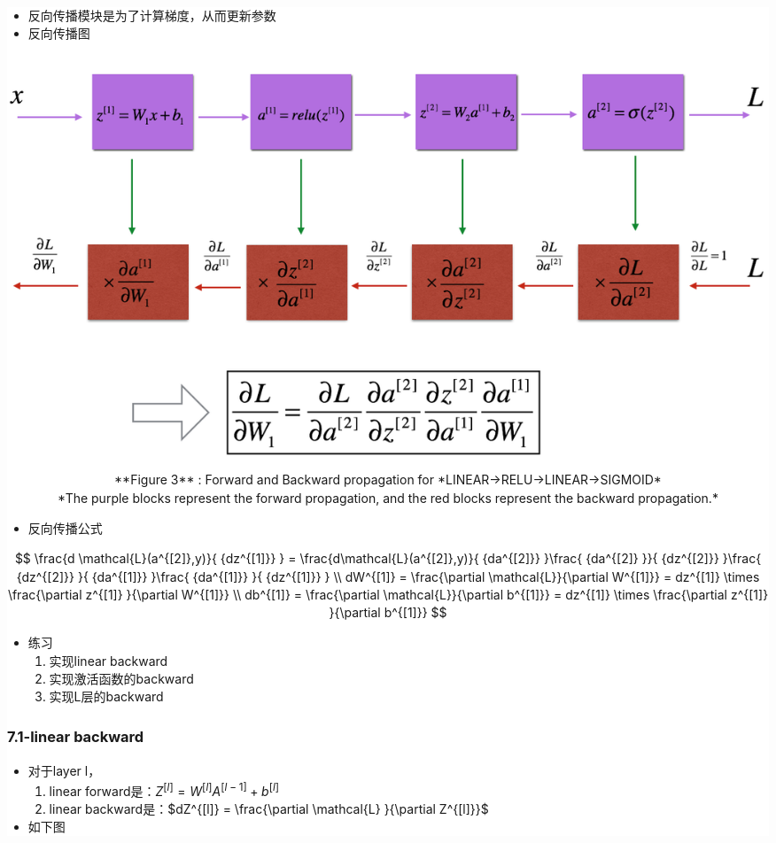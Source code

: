 * 反向传播模块是为了计算梯度，从而更新参数
* 反向传播图

<img src="./深度学习之吴恩达课程作业3/backprop.png">
<caption><center> **Figure 3** : Forward and Backward propagation for *LINEAR->RELU->LINEAR->SIGMOID* <br> *The purple blocks represent the forward propagation, and the red blocks represent the backward propagation.*  </center></caption>

* 反向传播公式

$$
\frac{d \mathcal{L}(a^{[2]},y)}{ {dz^{[1]}} } = \frac{d\mathcal{L}(a^{[2]},y)}{ {da^{[2]}} }\frac{ {da^{[2]} }}{ {dz^{[2]}} }\frac{ {dz^{[2]}} }{ {da^{[1]}} }\frac{ {da^{[1]}} }{ {dz^{[1]}} }  \\
dW^{[1]} = \frac{\partial \mathcal{L}}{\partial W^{[1]}} = dz^{[1]} \times \frac{\partial z^{[1]} }{\partial W^{[1]}}  \\
db^{[1]} = \frac{\partial \mathcal{L}}{\partial b^{[1]}} = dz^{[1]} \times \frac{\partial z^{[1]} }{\partial b^{[1]}}
$$

* 练习
    1. 实现linear backward
    2. 实现激活函数的backward
    3. 实现L层的backward

### 7.1-linear backward

* 对于layer l，
    1. linear forward是：$Z^{[l]} = W^{[l]} A^{[l-1]} + b^{[l]}$
    2. linear backward是：$dZ^{[l]} = \frac{\partial \mathcal{L} }{\partial Z^{[l]}}$
* 如下图
